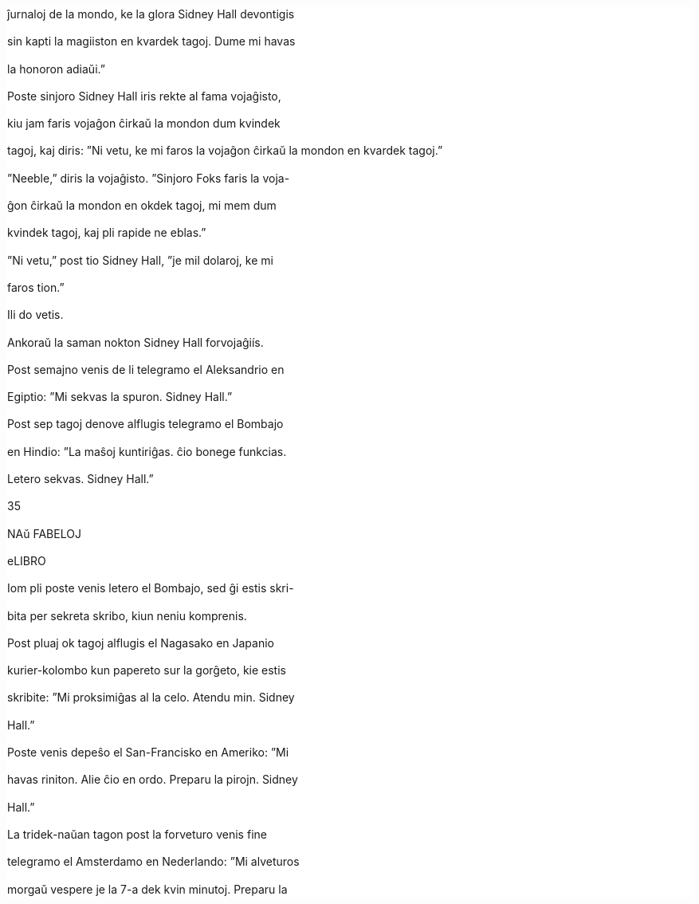 ĵurnaloj de la mondo, ke la glora Sidney Hall devontigis

sin kapti la magiiston en kvardek tagoj. Dume mi havas

la honoron adiaŭi.” 

Poste sinjoro Sidney Hall iris rekte al fama vojaĝisto, 

kiu jam faris vojaĝon ĉirkaŭ la mondon dum kvindek

tagoj, kaj diris: ”Ni vetu, ke mi faros la vojaĝon ĉirkaŭ la mondon en kvardek tagoj.” 

”Neeble,” diris la vojaĝisto. ”Sinjoro Foks faris la voja-

ĝon ĉirkaŭ la mondon en okdek tagoj, mi mem dum

kvindek tagoj, kaj pli rapide ne eblas.” 

”Ni vetu,” post tio Sidney Hall, ”je mil dolaroj, ke mi

faros tion.” 

Ili do vetis. 

Ankoraŭ la saman nokton Sidney Hall forvojaĝiís. 

Post semajno venis de li telegramo el Aleksandrio en

Egiptio: ”Mi sekvas la spuron. Sidney Hall.” 

Post sep tagoj denove alflugis telegramo el Bombajo

en Hindio: ”La maŝoj kuntiriĝas. ĉio bonege funkcias. 

Letero sekvas. Sidney Hall.” 

35

NAŭ FABELOJ

eLIBRO

Iom pli poste venis letero el Bombajo, sed ĝi estis skri-

bita per sekreta skribo, kiun neniu komprenis. 

Post pluaj ok tagoj alflugis el Nagasako en Japanio

kurier-kolombo kun papereto sur la gorĝeto, kie estis

skribite: ”Mi proksimiĝas al la celo. Atendu min. Sidney

Hall.” 

Poste venis depeŝo el San-Francisko en Ameriko: ”Mi

havas riniton. Alie ĉio en ordo. Preparu la pirojn. Sidney

Hall.” 

La tridek-naŭan tagon post la forveturo venis fine

telegramo el Amsterdamo en Nederlando: ”Mi alveturos

morgaŭ vespere je la 7-a dek kvin minutoj. Preparu la
